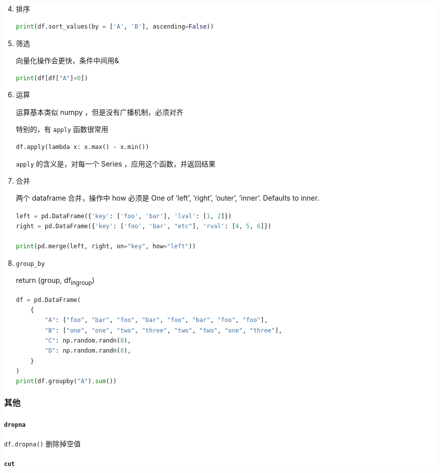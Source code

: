 4.  排序

    ```python
    print(df.sort_values(by = ['A', 'B'], ascending=False))
    ```

5.  筛选

    向量化操作会更快，条件中间用&
    
    ```python
    print(df[df["A"]<0])
    ```

6.  运算

    运算基本类似 numpy ，但是没有广播机制，必须对齐
    
    特别的，有 `apply` 函数很常用
    
    `df.apply(lambda x: x.max() - x.min())`
    
    `apply` 的含义是，对每一个 Series ，应用这个函数，并返回结果

7.  合并

    两个 dataframe 合并，操作中 how 必须是 One of &rsquo;left&rsquo;, &rsquo;right&rsquo;, &rsquo;outer&rsquo;, &rsquo;inner&rsquo;. Defaults to inner.
    
    ```python
    left = pd.DataFrame({'key': ['foo', 'bar'], 'lval': [1, 2]})
    right = pd.DataFrame({'key': ['foo', 'bar', "etc"], 'rval': [4, 5, 6]})
    
    print(pd.merge(left, right, on="key", how="left"))
    ```

8.  `group_by`

    return (group, df<sub>in</sub><sub>group</sub>)
    
    ```python
    df = pd.DataFrame(
        {
            "A": ["foo", "bar", "foo", "bar", "foo", "bar", "foo", "foo"],
            "B": ["one", "one", "two", "three", "two", "two", "one", "three"],
            "C": np.random.randn(8),
            "D": np.random.randn(8),
        }
    )
    print(df.groupby("A").sum())
    ```

### 其他

#### `dropna`

`df.dropna()` 删除掉空值

#### `cut`
